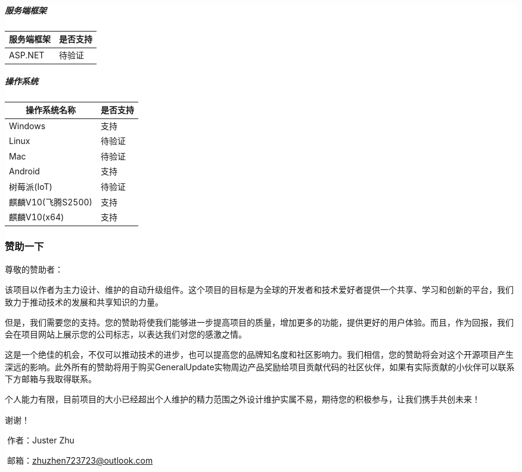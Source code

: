 ##### 服务端框架

| 服务端框架 | 是否支持 |
| ---------- | -------- |
| ASP.NET    | 待验证   |



##### 操作系统

| 操作系统名称       | 是否支持 |
| ------------------ | -------- |
| Windows            | 支持     |
| Linux              | 待验证   |
| Mac                | 待验证   |
| Android            | 支持     |
| 树莓派(IoT)        | 待验证   |
| 麒麟V10(飞腾S2500) | 支持     |
| 麒麟V10(x64)       | 支持     |



### 赞助一下

尊敬的赞助者：

该项目以作者为主力设计、维护的自动升级组件。这个项目的目标是为全球的开发者和技术爱好者提供一个共享、学习和创新的平台，我们致力于推动技术的发展和共享知识的力量。

但是，我们需要您的支持。您的赞助将使我们能够进一步提高项目的质量，增加更多的功能，提供更好的用户体验。而且，作为回报，我们会在项目网站上展示您的公司标志，以表达我们对您的感激之情。

这是一个绝佳的机会，不仅可以推动技术的进步，也可以提高您的品牌知名度和社区影响力。我们相信，您的赞助将会对这个开源项目产生深远的影响。此外所有的赞助将用于购买GeneralUpdate实物周边产品奖励给项目贡献代码的社区伙伴，如果有实际贡献的小伙伴可以联系下方邮箱与我取得联系。

个人能力有限，目前项目的大小已经超出个人维护的精力范围之外设计维护实属不易，期待您的积极参与，让我们携手共创未来！

谢谢！

​          作者：Juster Zhu                                                                                                                                                                      

​          邮箱：zhuzhen723723@outlook.com


